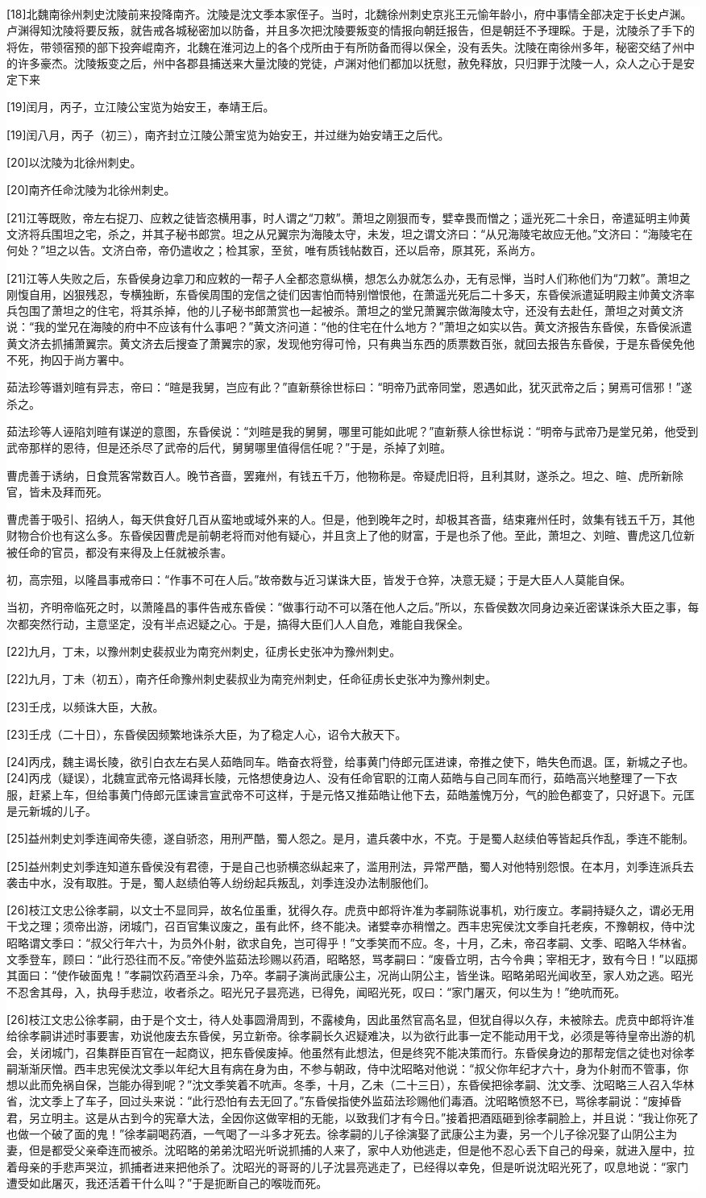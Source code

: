[18]北魏南徐州刺史沈陵前来投降南齐。沈陵是沈文季本家侄子。当时，北魏徐州刺史京兆王元愉年龄小，府中事情全部决定于长史卢渊。卢渊得知沈陵将要反叛，就告戒各城秘密加以防备，并且多次把沈陵要叛变的情报向朝廷报告，但是朝廷不予理睬。于是，沈陵杀了手下的将佐，带领宿预的部下投奔崐南齐，北魏在淮河边上的各个戍所由于有所防备而得以保全，没有丢失。沈陵在南徐州多年，秘密交结了州中的许多豪杰。沈陵叛变之后，州中各郡县捕送来大量沈陵的党徒，卢渊对他们都加以抚慰，赦免释放，只归罪于沈陵一人，众人之心于是安定下来

[19]闰月，丙子，立江陵公宝览为始安王，奉靖王后。

[19]闰八月，丙子（初三），南齐封立江陵公萧宝览为始安王，并过继为始安靖王之后代。

[20]以沈陵为北徐州刺史。

[20]南齐任命沈陵为北徐州刺史。

[21]江等既败，帝左右捉刀、应敕之徒皆恣横用事，时人谓之“刀敕”。萧坦之刚狠而专，嬖幸畏而憎之；遥光死二十余日，帝遣延明主帅黄文济将兵围坦之宅，杀之，并其子秘书郎赏。坦之从兄翼宗为海陵太守，未发，坦之谓文济曰：“从兄海陵宅故应无他。”文济曰：“海陵宅在何处？”坦之以告。文济白帝，帝仍遣收之；检其家，至贫，唯有质钱帖数百，还以启帝，原其死，系尚方。

[21]江等人失败之后，东昏侯身边拿刀和应敕的一帮子人全都恣意纵横，想怎么办就怎么办，无有忌惮，当时人们称他们为“刀敕”。萧坦之刚愎自用，凶狠残忍，专横独断，东昏侯周围的宠信之徒们因害怕而特别憎恨他，在萧遥光死后二十多天，东昏侯派遣延明殿主帅黄文济率兵包围了萧坦之的住宅，将其杀掉，他的儿子秘书郎萧赏也一起被杀。萧坦之的堂兄萧翼宗做海陵太守，还没有去赴任，萧坦之对黄文济说：“我的堂兄在海陵的府中不应该有什么事吧？”黄文济问道：“他的住宅在什么地方？”萧坦之如实以告。黄文济报告东昏侯，东昏侯派遣黄文济去抓捕萧翼宗。黄文济去后搜查了萧翼宗的家，发现他穷得可怜，只有典当东西的质票数百张，就回去报告东昏侯，于是东昏侯免他不死，拘囚于尚方署中。

茹法珍等谮刘暄有异志，帝曰：“暄是我舅，岂应有此？”直新蔡徐世标曰：“明帝乃武帝同堂，恩遇如此，犹灭武帝之后；舅焉可信邪！”遂杀之。

茹法珍等人诬陷刘暄有谋逆的意图，东昏侯说：“刘暄是我的舅舅，哪里可能如此呢？”直新蔡人徐世标说：“明帝与武帝乃是堂兄弟，他受到武帝那样的恩待，但是还杀尽了武帝的后代，舅舅哪里值得信任呢？”于是，杀掉了刘暄。

曹虎善于诱纳，日食荒客常数百人。晚节吝啬，罢雍州，有钱五千万，他物称是。帝疑虎旧将，且利其财，遂杀之。坦之、暄、虎所新除官，皆未及拜而死。

曹虎善于吸引、招纳人，每天供食好几百从蛮地或域外来的人。但是，他到晚年之时，却极其吝啬，结束雍州任时，敛集有钱五千万，其他财物合价也有这么多。东昏侯因曹虎是前朝老将而对他有疑心，并且贪上了他的财富，于是也杀了他。至此，萧坦之、刘暄、曹虎这几位新被任命的官员，都没有来得及上任就被杀害。

初，高宗殂，以隆昌事戒帝曰：“作事不可在人后。”故帝数与近习谋诛大臣，皆发于仓猝，决意无疑；于是大臣人人莫能自保。

当初，齐明帝临死之时，以萧隆昌的事件告戒东昏侯：“做事行动不可以落在他人之后。”所以，东昏侯数次同身边亲近密谋诛杀大臣之事，每次都突然行动，主意坚定，没有半点迟疑之心。于是，搞得大臣们人人自危，难能自我保全。

[22]九月，丁未，以豫州刺史裴叔业为南兖州刺史，征虏长史张冲为豫州刺史。

[22]九月，丁未（初五），南齐任命豫州刺史裴叔业为南兖州刺史，任命征虏长史张冲为豫州刺史。

[23]壬戌，以频诛大臣，大赦。

[23]壬戌（二十日），东昏侯因频繁地诛杀大臣，为了稳定人心，诏令大赦天下。

[24]丙戌，魏主谒长陵，欲引白衣左右吴人茹皓同车。皓奋衣将登，给事黄门侍郎元匡进谏，帝推之使下，皓失色而退。匡，新城之子也。[24]丙戌（疑误），北魏宣武帝元恪谒拜长陵，元恪想使身边人、没有任命官职的江南人茹皓与自己同车而行，茹皓高兴地整理了一下衣服，赶紧上车，但给事黄门侍郎元匡谏言宣武帝不可这样，于是元恪又推茹皓让他下去，茹皓羞愧万分，气的脸色都变了，只好退下。元匡是元新城的儿子。

[25]益州刺史刘季连闻帝失德，遂自骄恣，用刑严酷，蜀人怨之。是月，遣兵袭中水，不克。于是蜀人赵续伯等皆起兵作乱，季连不能制。

[25]益州刺史刘季连知道东昏侯没有君德，于是自己也骄横恣纵起来了，滥用刑法，异常严酷，蜀人对他特别怨恨。在本月，刘季连派兵去袭击中水，没有取胜。于是，蜀人赵绩伯等人纷纷起兵叛乱，刘季连没办法制服他们。

[26]枝江文忠公徐孝嗣，以文士不显同异，故名位虽重，犹得久存。虎贲中郎将许准为孝嗣陈说事机，劝行废立。孝嗣持疑久之，谓必无用干戈之理；须帝出游，闭城门，召百官集议废之，虽有此怀，终不能决。诸嬖幸亦稍憎之。西丰忠宪侯沈文季自托老疾，不豫朝权，侍中沈昭略谓文季曰：“叔父行年六十，为员外仆射，欲求自免，岂可得乎！”文季笑而不应。冬，十月，乙未，帝召孝嗣、文季、昭略入华林省。文季登车，顾曰：“此行恐往而不反。”帝使外监茹法珍赐以药酒，昭略怒，骂孝嗣曰：“废昏立明，古今令典；宰相无才，致有今日！”以瓯掷其面曰：“使作破面鬼！”孝嗣饮药酒至斗余，乃卒。孝嗣子演尚武康公主，况尚山阴公主，皆坐诛。昭略弟昭光闻收至，家人劝之逃。昭光不忍舍其母，入，执母手悲泣，收者杀之。昭光兄子昙亮逃，已得免，闻昭光死，叹曰：“家门屠灭，何以生为！”绝吭而死。

[26]枝江文忠公徐孝嗣，由于是个文士，待人处事圆滑周到，不露棱角，因此虽然官高名显，但犹自得以久存，未被除去。虎贲中郎将许准给徐孝嗣讲述时事要害，劝说他废去东昏侯，另立新帝。徐孝嗣长久迟疑难决，以为欲行此事一定不能动用干戈，必须是等待皇帝出游的机会，关闭城门，召集群臣百官在一起商议，把东昏侯废掉。他虽然有此想法，但是终究不能决策而行。东昏侯身边的那帮宠信之徒也对徐孝嗣渐渐厌憎。西丰忠宪侯沈文季以年纪大且有病在身为由，不参与朝政，侍中沈昭略对他说：“叔父你年纪才六十，身为仆射而不管事，你想以此而免祸自保，岂能办得到呢？”沈文季笑着不吭声。冬季，十月，乙未（二十三日），东昏侯把徐孝嗣、沈文季、沈昭略三人召入华林省，沈文季上了车子，回过头来说：“此行恐怕有去无回了。”东昏侯指使外监茹法珍赐他们毒酒。沈昭略愤怒不已，骂徐孝嗣说：“废掉昏君，另立明主。这是从古到今的宪章大法，全因你这做宰相的无能，以致我们才有今日。”接着把酒瓯砸到徐孝嗣脸上，并且说：“我让你死了也做一个破了面的鬼！”徐孝嗣喝药酒，一气喝了一斗多才死去。徐孝嗣的儿子徐演娶了武康公主为妻，另一个儿子徐况娶了山阴公主为妻，但是都受父亲牵连而被杀。沈昭略的弟弟沈昭光听说抓捕的人来了，家中人劝他逃走，但是他不忍心丢下自己的母亲，就进入屋中，拉着母亲的手悲声哭泣，抓捕者进来把他杀了。沈昭光的哥哥的儿子沈昙亮逃走了，已经得以幸免，但是听说沈昭光死了，叹息地说：“家门遭受如此屠灭，我还活着干什么叫？”于是扼断自己的喉咙而死。
